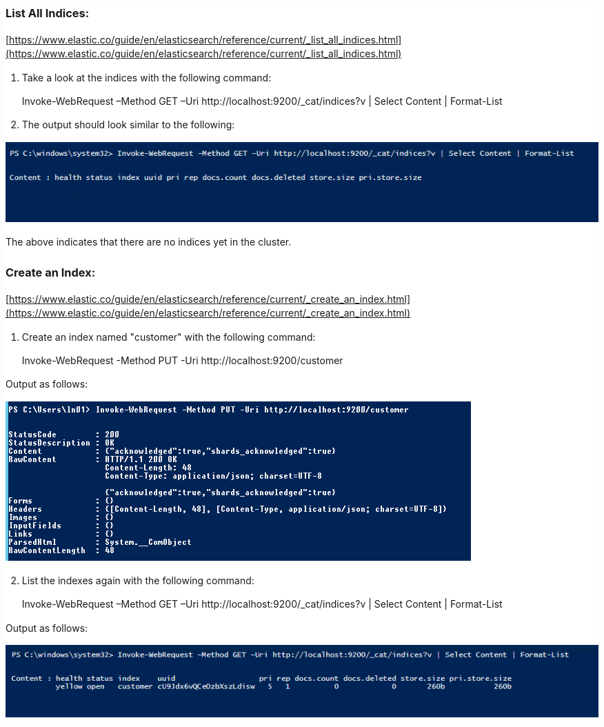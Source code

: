 ### List All Indices:

[https://www.elastic.co/guide/en/elasticsearch/reference/current/_list_all_indices.html](https://www.elastic.co/guide/en/elasticsearch/reference/current/_list_all_indices.html)

1. Take a look at the indices with the following command:

	Invoke-WebRequest –Method GET –Uri http://localhost:9200/_cat/indices?v | Select Content | Format-List

2.  The output should look similar to the following:

![image alt text](/public/image_6.png)

The above indicates that there are no indices yet in the cluster.

### Create an Index:

[https://www.elastic.co/guide/en/elasticsearch/reference/current/_create_an_index.html](https://www.elastic.co/guide/en/elasticsearch/reference/current/_create_an_index.html)

1. Create an index named "customer" with the following command:

	Invoke-WebRequest -Method PUT -Uri http://localhost:9200/customer

Output as follows:

![image alt text](/public/image_7.png)

2. List the indexes again with the following command:

	Invoke-WebRequest –Method GET –Uri http://localhost:9200/_cat/indices?v | Select Content | Format-List

Output as follows:

![image alt text](/public/image_8.png)
